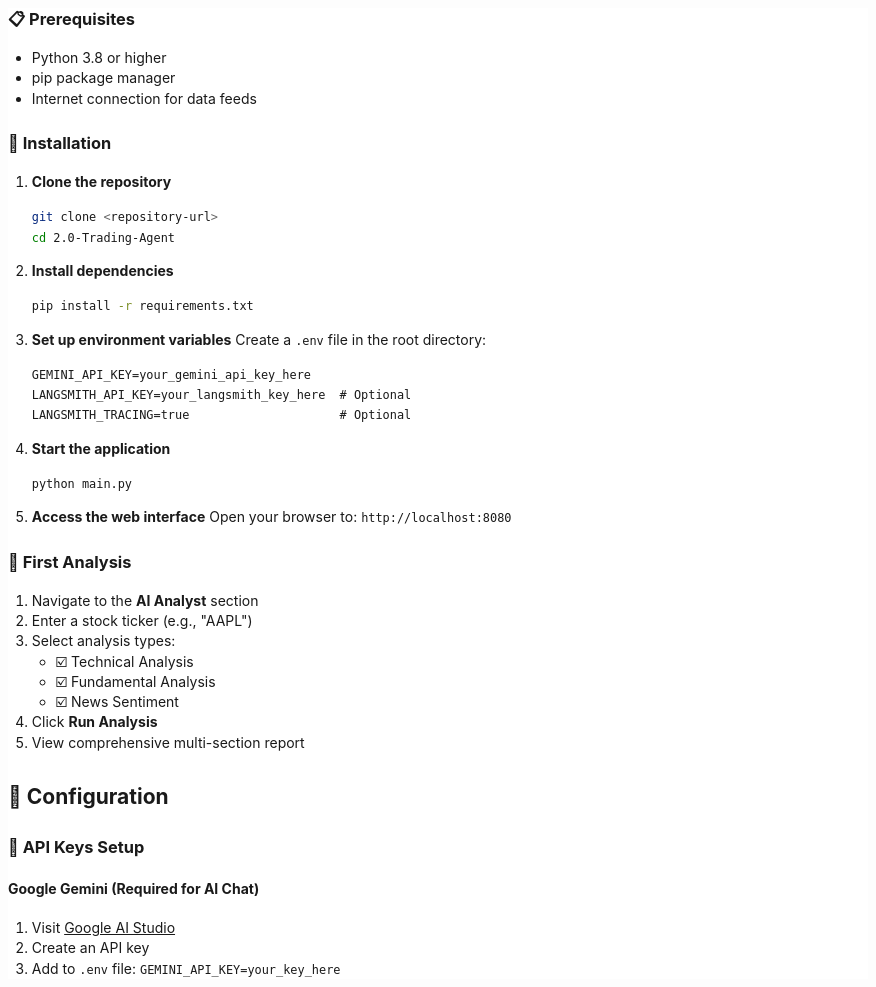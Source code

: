 ### 📋 **Prerequisites**

- Python 3.8 or higher
- pip package manager
- Internet connection for data feeds

### 🔧 **Installation**

1. **Clone the repository**
   ```bash
   git clone <repository-url>
   cd 2.0-Trading-Agent
   ```

2. **Install dependencies**
   ```bash
   pip install -r requirements.txt
   ```

3. **Set up environment variables**
   Create a `.env` file in the root directory:
   ```env
   GEMINI_API_KEY=your_gemini_api_key_here
   LANGSMITH_API_KEY=your_langsmith_key_here  # Optional
   LANGSMITH_TRACING=true                     # Optional
   ```

4. **Start the application**
   ```bash
   python main.py
   ```

5. **Access the web interface**
   Open your browser to: `http://localhost:8080`

### 🎯 **First Analysis**

1. Navigate to the **AI Analyst** section
2. Enter a stock ticker (e.g., "AAPL")
3. Select analysis types:
   - ☑️ Technical Analysis
   - ☑️ Fundamental Analysis
   - ☑️ News Sentiment
4. Click **Run Analysis**
5. View comprehensive multi-section report

## 🔧 Configuration

### 🔑 **API Keys Setup**

#### **Google Gemini (Required for AI Chat)**
1. Visit [Google AI Studio](https://ai.google.dev)
2. Create an API key
3. Add to `.env` file: `GEMINI_API_KEY=your_key_here`
